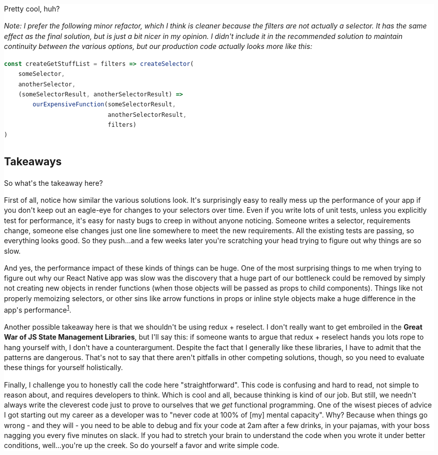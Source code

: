 Pretty cool, huh?

_Note: I prefer the following minor refactor, which I think is cleaner because the filters are not actually a selector. It has the same effect as the final solution, but is just a bit nicer in my opinion. I didn't include it in the recommended solution to maintain continuity between the various options, but our production code actually looks more like this:_ 


```js
const createGetStuffList = filters => createSelector(
    someSelector,
    anotherSelector,
    (someSelectorResult, anotherSelectorResult) => 
		ourExpensiveFunction(someSelectorResult, 
						     anotherSelectorResult, 
    						 filters)
)
```

Takeaways
------------

So what's the takeaway here? 

First of all, notice how similar the various solutions look. It's surprisingly easy to really mess up the performance of your app if you don't keep out an eagle-eye for changes to your selectors over time. Even if you write lots of unit tests, unless you explicitly test for performance, it's easy for nasty bugs to creep in without anyone noticing. Someone writes a selector, requirements change, someone else changes just one line somewhere to meet the new requirements. All the existing tests are passing, so everything looks good. So they push...and a few weeks later you're scratching your head trying to figure out why things are so slow. 

And yes, the performance impact of these kinds of things can be huge. One of the most surprising things to me when trying to figure out why our React Native app was slow was the discovery that a huge part of our bottleneck could be removed by simply not creating new objects in render functions (when those objects will be passed as props to child components). Things like not properly memoizing selectors, or other sins like arrow functions in props or inline style objects make a huge difference in the app's performance<sup><a href="#1_dest" name="1_source">1</a></sup>.

Another possible takeaway here is that we shouldn't be using redux + reselect. I don't really want to get embroiled in the **Great War of JS State Management Libraries**, but I'll say this: if someone wants to argue that redux + reselect hands you lots rope to hang yourself with, I don't have a counterargument. Despite the fact that I generally like these libraries, I have to admit that the patterns are dangerous. That's not to say that there aren't pitfalls in other competing solutions, though, so you need to evaluate these things for yourself holistically.

Finally, I challenge you to honestly call the code here "straightforward". This code is confusing and hard to read, not simple to reason about, and requires developers to think. Which is cool and all, because thinking is kind of our job. But still, we needn't always write the cleverest code just to prove to ourselves that we _get_ functional programming. One of the wisest pieces of advice I got starting out my career as a developer was to "never code at 100% of [my] mental capacity". Why? Because when things go wrong - and they will - you need to be able to debug and fix your code at 2am after a few drinks, in your pajamas, with your boss nagging you every five minutes on slack. If you had to stretch your brain to understand the code when you wrote it under better conditions, well...you're up the creek. So do yourself a favor and write simple code.
